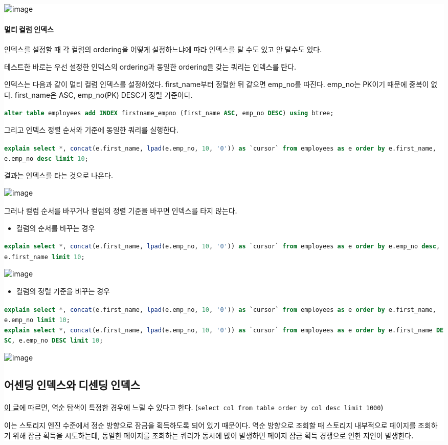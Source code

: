 ![image](https://github.com/user-attachments/assets/4eb5dcf9-3c0d-4f5e-95cc-a1c1fb46f063)

#### 멀티 컬럼 인덱스

인덱스를 설정할 때 각 컬럼의 ordering을 어떻게 설정하느냐에 따라 인덱스를 탈 수도 있고 안 탈수도 있다.

테스트한 바로는 우선 설정한 인덱스의 ordering과 동일한 ordering을 갖는 쿼리는 인덱스를 탄다.

인덱스는 다음과 같이 멀티 컬럼 인덱스를 설정하였다.
first_name부터 정렬한 뒤 같으면 emp_no를 따진다. emp_no는 PK이기 때문에 중복이 없다.
first_name은 ASC, emp_no(PK) DESC가 정렬 기준이다.

```sql
alter table employees add INDEX firstname_empno (first_name ASC, emp_no DESC) using btree;
```

그리고 인덱스 정렬 순서와 기준에 동일한 쿼리를 실행한다.

```sql
explain select *, concat(e.first_name, lpad(e.emp_no, 10, '0')) as `cursor` from employees as e order by e.first_name, e.emp_no desc limit 10;
```

결과는 인덱스를 타는 것으로 나온다.

![image](https://github.com/user-attachments/assets/c8823f68-f427-4904-9325-2135fdf446be)

그러나 컬럼 순서를 바꾸거나 컬럼의 정렬 기준을 바꾸면 인덱스를 타지 않는다.

- 컬럼의 순서를 바꾸는 경우

```sql
explain select *, concat(e.first_name, lpad(e.emp_no, 10, '0')) as `cursor` from employees as e order by e.emp_no desc, e.first_name limit 10;
```

![image](https://github.com/user-attachments/assets/06c2204e-780e-41d9-b397-f4b29fa6ef99)

- 컬럼의 정렬 기준을 바꾸는 경우

```sql
explain select *, concat(e.first_name, lpad(e.emp_no, 10, '0')) as `cursor` from employees as e order by e.first_name, e.emp_no limit 10;
explain select *, concat(e.first_name, lpad(e.emp_no, 10, '0')) as `cursor` from employees as e order by e.first_name DESC, e.emp_no DESC limit 10;
```

![image](https://github.com/user-attachments/assets/f70c3652-6e67-4611-84c5-a2107dcd68d8)

## 어센딩 인덱스와 디센딩 인덱스

[이 글](https://tech.kakao.com/posts/351)에 따르면, 역순 탐색이 특정한 경우에 느릴 수 있다고 한다.
(`select col from table order by col desc limit 1000`)

이는 스토리지 엔진 수준에서 정순 방향으로 잠금을 획득하도록 되어 있기 때문이다.
역순 방향으로 조회할 때 스토리지 내부적으로 페이지를 조회하기 위해 잠금 획득을 시도하는데, 동일한 페이지를 조회하는 쿼리가 동시에 많이 발생하면 페이지 잠금 획득 경쟁으로 인한 지연이 발생한다.
